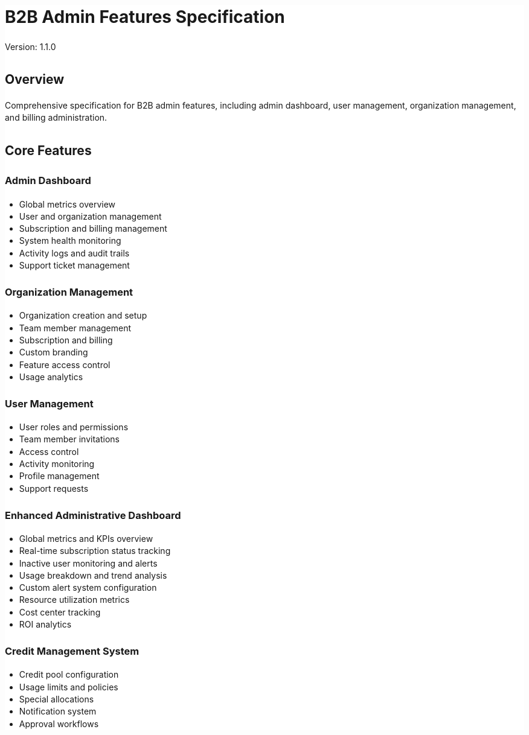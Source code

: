 # B2B Admin Features Specification
Version: 1.1.0

## Overview
Comprehensive specification for B2B admin features, including admin dashboard, user management, organization management, and billing administration.

## Core Features

### Admin Dashboard
- Global metrics overview
- User and organization management
- Subscription and billing management
- System health monitoring
- Activity logs and audit trails
- Support ticket management

### Organization Management
- Organization creation and setup
- Team member management
- Subscription and billing
- Custom branding
- Feature access control
- Usage analytics

### User Management
- User roles and permissions
- Team member invitations
- Access control
- Activity monitoring
- Profile management
- Support requests

### Enhanced Administrative Dashboard
- Global metrics and KPIs overview
- Real-time subscription status tracking
- Inactive user monitoring and alerts
- Usage breakdown and trend analysis
- Custom alert system configuration
- Resource utilization metrics
- Cost center tracking
- ROI analytics

### Credit Management System
- Credit pool configuration
- Usage limits and policies
- Special allocations
- Notification system
- Approval workflows
